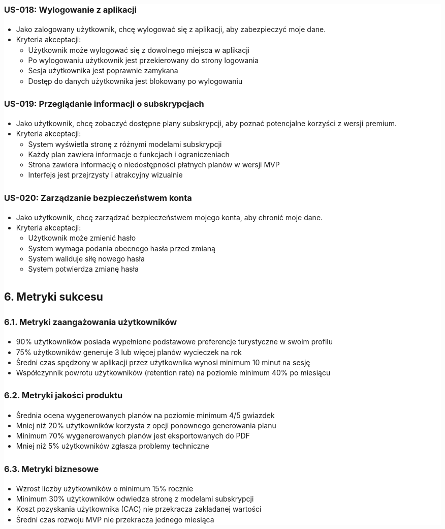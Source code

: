 ### US-018: Wylogowanie z aplikacji

- Jako zalogowany użytkownik, chcę wylogować się z aplikacji, aby zabezpieczyć moje dane.
- Kryteria akceptacji:
  - Użytkownik może wylogować się z dowolnego miejsca w aplikacji
  - Po wylogowaniu użytkownik jest przekierowany do strony logowania
  - Sesja użytkownika jest poprawnie zamykana
  - Dostęp do danych użytkownika jest blokowany po wylogowaniu

### US-019: Przeglądanie informacji o subskrypcjach

- Jako użytkownik, chcę zobaczyć dostępne plany subskrypcji, aby poznać potencjalne korzyści z wersji premium.
- Kryteria akceptacji:
  - System wyświetla stronę z różnymi modelami subskrypcji
  - Każdy plan zawiera informacje o funkcjach i ograniczeniach
  - Strona zawiera informację o niedostępności płatnych planów w wersji MVP
  - Interfejs jest przejrzysty i atrakcyjny wizualnie

### US-020: Zarządzanie bezpieczeństwem konta

- Jako użytkownik, chcę zarządzać bezpieczeństwem mojego konta, aby chronić moje dane.
- Kryteria akceptacji:
  - Użytkownik może zmienić hasło
  - System wymaga podania obecnego hasła przed zmianą
  - System waliduje siłę nowego hasła
  - System potwierdza zmianę hasła

## 6. Metryki sukcesu

### 6.1. Metryki zaangażowania użytkowników

- 90% użytkowników posiada wypełnione podstawowe preferencje turystyczne w swoim profilu
- 75% użytkowników generuje 3 lub więcej planów wycieczek na rok
- Średni czas spędzony w aplikacji przez użytkownika wynosi minimum 10 minut na sesję
- Współczynnik powrotu użytkowników (retention rate) na poziomie minimum 40% po miesiącu

### 6.2. Metryki jakości produktu

- Średnia ocena wygenerowanych planów na poziomie minimum 4/5 gwiazdek
- Mniej niż 20% użytkowników korzysta z opcji ponownego generowania planu
- Minimum 70% wygenerowanych planów jest eksportowanych do PDF
- Mniej niż 5% użytkowników zgłasza problemy techniczne

### 6.3. Metryki biznesowe

- Wzrost liczby użytkowników o minimum 15% rocznie
- Minimum 30% użytkowników odwiedza stronę z modelami subskrypcji
- Koszt pozyskania użytkownika (CAC) nie przekracza zakładanej wartości
- Średni czas rozwoju MVP nie przekracza jednego miesiąca
